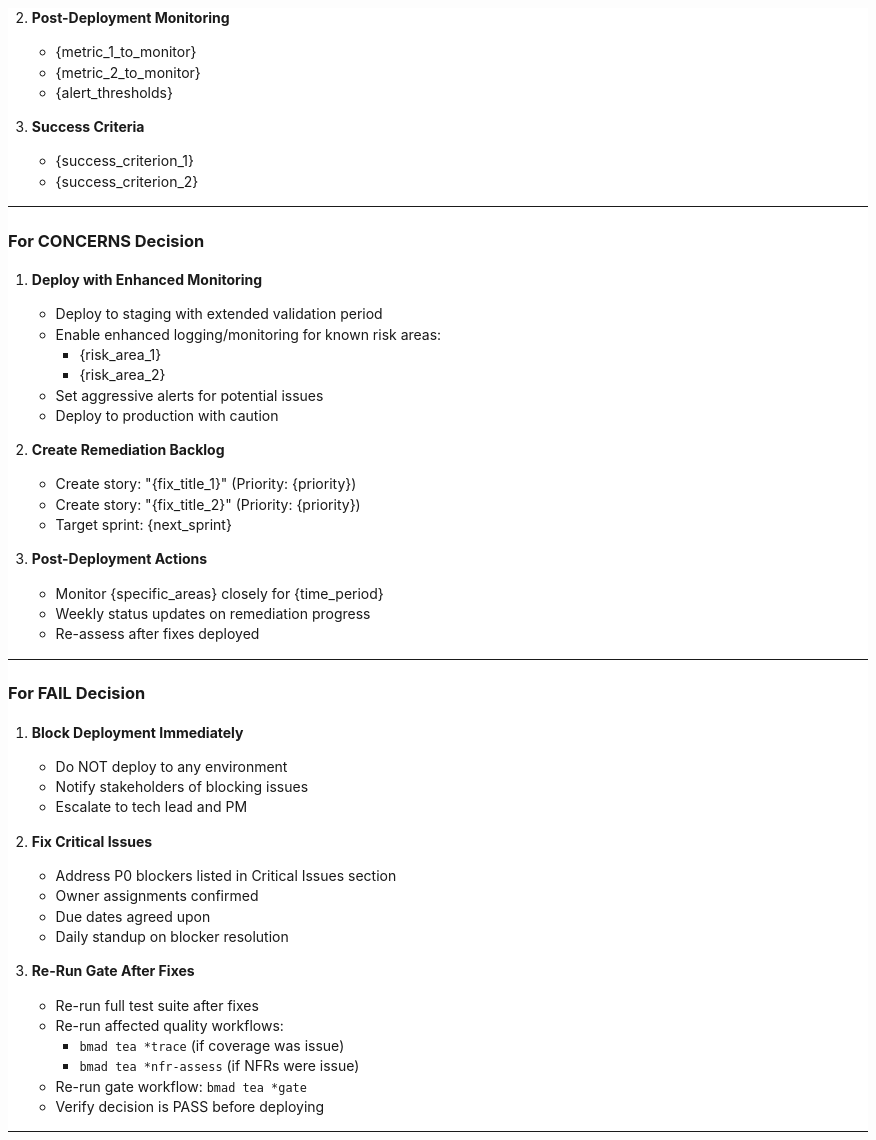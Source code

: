 2. **Post-Deployment Monitoring**
   - {metric_1_to_monitor}
   - {metric_2_to_monitor}
   - {alert_thresholds}

3. **Success Criteria**
   - {success_criterion_1}
   - {success_criterion_2}

---

### For CONCERNS Decision

1. **Deploy with Enhanced Monitoring**
   - Deploy to staging with extended validation period
   - Enable enhanced logging/monitoring for known risk areas:
     - {risk_area_1}
     - {risk_area_2}
   - Set aggressive alerts for potential issues
   - Deploy to production with caution

2. **Create Remediation Backlog**
   - Create story: "{fix_title_1}" (Priority: {priority})
   - Create story: "{fix_title_2}" (Priority: {priority})
   - Target sprint: {next_sprint}

3. **Post-Deployment Actions**
   - Monitor {specific_areas} closely for {time_period}
   - Weekly status updates on remediation progress
   - Re-assess after fixes deployed

---

### For FAIL Decision

1. **Block Deployment Immediately**
   - Do NOT deploy to any environment
   - Notify stakeholders of blocking issues
   - Escalate to tech lead and PM

2. **Fix Critical Issues**
   - Address P0 blockers listed in Critical Issues section
   - Owner assignments confirmed
   - Due dates agreed upon
   - Daily standup on blocker resolution

3. **Re-Run Gate After Fixes**
   - Re-run full test suite after fixes
   - Re-run affected quality workflows:
     - `bmad tea *trace` (if coverage was issue)
     - `bmad tea *nfr-assess` (if NFRs were issue)
   - Re-run gate workflow: `bmad tea *gate`
   - Verify decision is PASS before deploying

---
